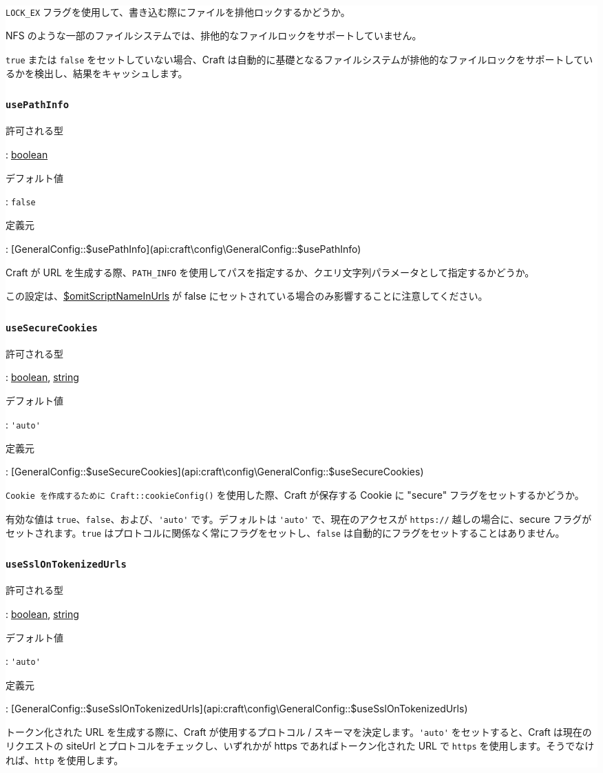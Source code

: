 `LOCK_EX` フラグを使用して、書き込む際にファイルを排他ロックするかどうか。

NFS のような一部のファイルシステムでは、排他的なファイルロックをサポートしていません。

`true` または `false` をセットしていない場合、Craft は自動的に基礎となるファイルシステムが排他的なファイルロックをサポートしているかを検出し、結果をキャッシュします。

### `usePathInfo`

許可される型

:   [boolean](http://php.net/language.types.boolean)

デフォルト値

:   `false`

定義元

:   [GeneralConfig::$usePathInfo](api:craft\config\GeneralConfig::$usePathInfo)

Craft が URL を生成する際、`PATH_INFO` を使用してパスを指定するか、クエリ文字列パラメータとして指定するかどうか。

この設定は、[$omitScriptNameInUrls](https://docs.craftcms.com/api/v3/craft-config-generalconfig.html#property-omitscriptnameinurls) が false にセットされている場合のみ影響することに注意してください。

### `useSecureCookies`

許可される型

:   [boolean](http://php.net/language.types.boolean), [string](http://php.net/language.types.string)

デフォルト値

:   `'auto'`

定義元

:   [GeneralConfig::$useSecureCookies](api:craft\config\GeneralConfig::$useSecureCookies)

`Cookie を作成するために Craft::cookieConfig()` を使用した際、Craft が保存する Cookie に "secure" フラグをセットするかどうか。

有効な値は `true`、`false`、および、`'auto'` です。デフォルトは `'auto'` で、現在のアクセスが `https://` 越しの場合に、secure フラグがセットされます。`true` はプロトコルに関係なく常にフラグをセットし、`false` は自動的にフラグをセットすることはありません。

### `useSslOnTokenizedUrls`

許可される型

:   [boolean](http://php.net/language.types.boolean), [string](http://php.net/language.types.string)

デフォルト値

:   `'auto'`

定義元

:   [GeneralConfig::$useSslOnTokenizedUrls](api:craft\config\GeneralConfig::$useSslOnTokenizedUrls)

トークン化された URL を生成する際に、Craft が使用するプロトコル / スキーマを決定します。`'auto'` をセットすると、Craft は現在のリクエストの siteUrl とプロトコルをチェックし、いずれかが https であればトークン化された URL で `https` を使用します。そうでなければ、`http` を使用します。
